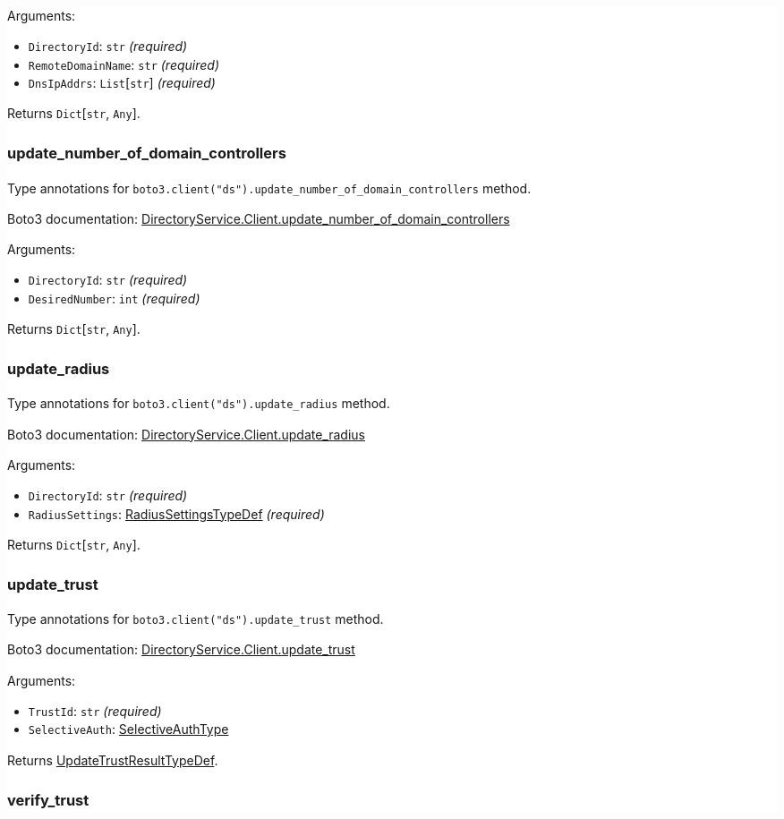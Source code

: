 Arguments:

- `DirectoryId`: `str` *(required)*
- `RemoteDomainName`: `str` *(required)*
- `DnsIpAddrs`: `List`\[`str`\] *(required)*

Returns `Dict`\[`str`, `Any`\].

### update_number_of_domain_controllers

Type annotations for `boto3.client("ds").update_number_of_domain_controllers`
method.

Boto3 documentation:
[DirectoryService.Client.update_number_of_domain_controllers](https://boto3.amazonaws.com/v1/documentation/api/1.17.76/reference/services/ds.html#DirectoryService.Client.update_number_of_domain_controllers)

Arguments:

- `DirectoryId`: `str` *(required)*
- `DesiredNumber`: `int` *(required)*

Returns `Dict`\[`str`, `Any`\].

### update_radius

Type annotations for `boto3.client("ds").update_radius` method.

Boto3 documentation:
[DirectoryService.Client.update_radius](https://boto3.amazonaws.com/v1/documentation/api/1.17.76/reference/services/ds.html#DirectoryService.Client.update_radius)

Arguments:

- `DirectoryId`: `str` *(required)*
- `RadiusSettings`:
  [RadiusSettingsTypeDef](./type_defs.md#radiussettingstypedef) *(required)*

Returns `Dict`\[`str`, `Any`\].

### update_trust

Type annotations for `boto3.client("ds").update_trust` method.

Boto3 documentation:
[DirectoryService.Client.update_trust](https://boto3.amazonaws.com/v1/documentation/api/1.17.76/reference/services/ds.html#DirectoryService.Client.update_trust)

Arguments:

- `TrustId`: `str` *(required)*
- `SelectiveAuth`: [SelectiveAuthType](./literals.md#selectiveauthtype)

Returns [UpdateTrustResultTypeDef](./type_defs.md#updatetrustresulttypedef).

### verify_trust
